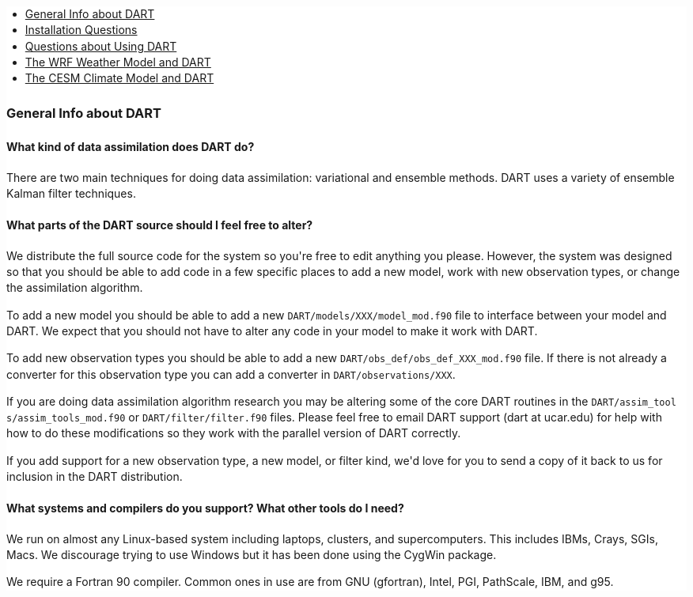   - [General Info about DART](#General)
  - [Installation Questions](#Install)
  - [Questions about Using DART](#Using)
  - [The WRF Weather Model and DART](#WRFDART)
  - [The CESM Climate Model and DART](#CESMDART)

### General Info about DART
  
<span id="General"></span>

#### What kind of data assimilation does DART do?

There are two main techniques for doing data assimilation: variational
and ensemble methods. DART uses a variety of ensemble Kalman filter
techniques.

#### What parts of the DART source should I feel free to alter?

We distribute the full source code for the system so you're free to edit
anything you please. However, the system was designed so that you should
be able to add code in a few specific places to add a new model, work
with new observation types, or change the assimilation algorithm.  
  
To add a new model you should be able to add a new
`DART/models/XXX/model_mod.f90` file to interface between your model and
DART. We expect that you should not have to alter any code in your model
to make it work with DART.  
  
To add new observation types you should be able to add a new
`DART/obs_def/obs_def_XXX_mod.f90` file. If there is not already a
converter for this observation type you can add a converter in
`DART/observations/XXX`.  
  
If you are doing data assimilation algorithm research you may be
altering some of the core DART routines in the
`DART/assim_tools/assim_tools_mod.f90` or `DART/filter/filter.f90`
files. Please feel free to email DART support (dart at ucar.edu) for
help with how to do these modifications so they work with the parallel
version of DART correctly.  
  
If you add support for a new observation type, a new model, or filter
kind, we'd love for you to send a copy of it back to us for inclusion in
the DART
distribution.

#### What systems and compilers do you support? What other tools do I need?

We run on almost any Linux-based system including laptops, clusters, and
supercomputers. This includes IBMs, Crays, SGIs, Macs. We discourage
trying to use Windows but it has been done using the CygWin package.  
  
We require a Fortran 90 compiler. Common ones in use are from GNU
(gfortran), Intel, PGI, PathScale, IBM, and g95.  
  